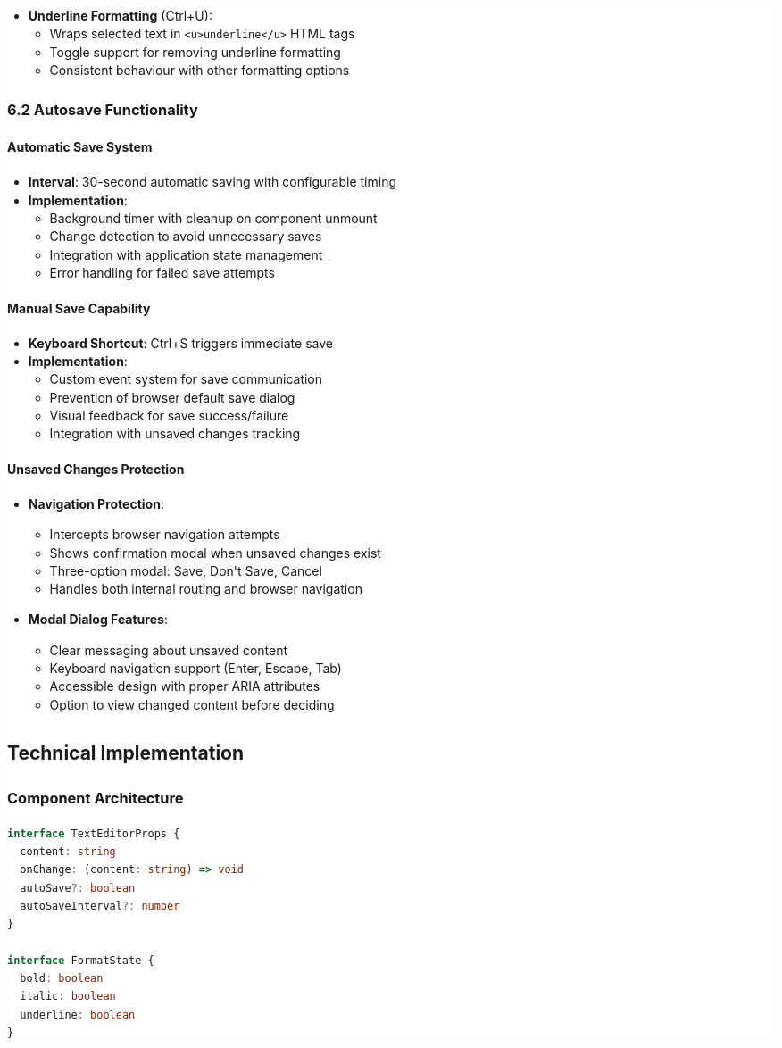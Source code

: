 - **Underline Formatting** (Ctrl+U):
  - Wraps selected text in `<u>underline</u>` HTML tags
  - Toggle support for removing underline formatting
  - Consistent behaviour with other formatting options

### 6.2 Autosave Functionality

#### Automatic Save System
- **Interval**: 30-second automatic saving with configurable timing
- **Implementation**:
  - Background timer with cleanup on component unmount
  - Change detection to avoid unnecessary saves
  - Integration with application state management
  - Error handling for failed save attempts

#### Manual Save Capability
- **Keyboard Shortcut**: Ctrl+S triggers immediate save
- **Implementation**:
  - Custom event system for save communication
  - Prevention of browser default save dialog
  - Visual feedback for save success/failure
  - Integration with unsaved changes tracking

#### Unsaved Changes Protection
- **Navigation Protection**:
  - Intercepts browser navigation attempts
  - Shows confirmation modal when unsaved changes exist
  - Three-option modal: Save, Don't Save, Cancel
  - Handles both internal routing and browser navigation

- **Modal Dialog Features**:
  - Clear messaging about unsaved content
  - Keyboard navigation support (Enter, Escape, Tab)
  - Accessible design with proper ARIA attributes
  - Option to view changed content before deciding

## Technical Implementation

### Component Architecture
```typescript
interface TextEditorProps {
  content: string
  onChange: (content: string) => void
  autoSave?: boolean
  autoSaveInterval?: number
}

interface FormatState {
  bold: boolean
  italic: boolean
  underline: boolean
}
```
